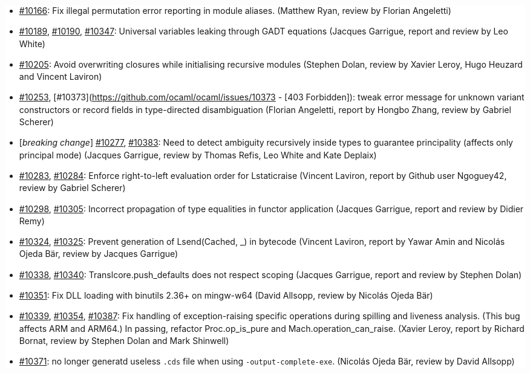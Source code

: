 - [#10166](https://github.com/ocaml/ocaml/issues/10166): Fix illegal permutation error reporting in module aliases.
  (Matthew Ryan, review by Florian Angeletti)

- [#10189](https://github.com/ocaml/ocaml/issues/10189), [#10190](https://github.com/ocaml/ocaml/issues/10190), [#10347](https://github.com/ocaml/ocaml/issues/10347): Universal variables leaking through GADT equations
  (Jacques Garrigue, report and review by Leo White)

- [#10205](https://github.com/ocaml/ocaml/issues/10205): Avoid overwriting closures while initialising recursive modules
  (Stephen Dolan, review by Xavier Leroy, Hugo Heuzard and Vincent Laviron)

- [#10253](https://github.com/ocaml/ocaml/issues/10253), [#10373](https://github.com/ocaml/ocaml/issues/10373 - [403 Forbidden]): tweak error message for unknown variant constructors
  or record fields in type-directed disambiguation
  (Florian Angeletti, report by Hongbo Zhang, review by Gabriel Scherer)

* [*breaking change*] [#10277](https://github.com/ocaml/ocaml/issues/10277), [#10383](https://github.com/ocaml/ocaml/issues/10383): Need to detect ambiguity recursively inside types to
  guarantee principality (affects only principal mode)
  (Jacques Garrigue, review by Thomas Refis, Leo White and Kate Deplaix)

- [#10283](https://github.com/ocaml/ocaml/issues/10283), [#10284](https://github.com/ocaml/ocaml/issues/10284): Enforce right-to-left evaluation order for Lstaticraise
  (Vincent Laviron, report by Github user Ngoguey42, review by Gabriel Scherer)

- [#10298](https://github.com/ocaml/ocaml/issues/10298), [#10305](https://github.com/ocaml/ocaml/issues/10305): Incorrect propagation of type equalities in functor
  application
  (Jacques Garrigue, report and review by Didier Remy)

- [#10324](https://github.com/ocaml/ocaml/issues/10324), [#10325](https://github.com/ocaml/ocaml/issues/10325): Prevent generation of Lsend(Cached, _) in bytecode
  (Vincent Laviron, report by Yawar Amin and Nicolás Ojeda Bär, review by
   Jacques Garrigue)

- [#10338](https://github.com/ocaml/ocaml/issues/10338), [#10340](https://github.com/ocaml/ocaml/issues/10340): Translcore.push_defaults does not respect scoping
  (Jacques Garrigue, report and review by Stephen Dolan)

- [#10351](https://github.com/ocaml/ocaml/issues/10351): Fix DLL loading with binutils 2.36+ on mingw-w64
  (David Allsopp, review by Nicolás Ojeda Bär)

- [#10339](https://github.com/ocaml/ocaml/issues/10339), [#10354](https://github.com/ocaml/ocaml/issues/10354), [#10387](https://github.com/ocaml/ocaml/issues/10387): Fix handling of exception-raising specific
  operations during spilling and liveness analysis.
  (This bug affects ARM and ARM64.)
  In passing, refactor Proc.op_is_pure and Mach.operation_can_raise.
  (Xavier Leroy, report by Richard Bornat, review by Stephen Dolan
   and Mark Shinwell)

- [#10371](https://github.com/ocaml/ocaml/issues/10371): no longer generatd useless `.cds` file when using
  `-output-complete-exe`.
  (Nicolás Ojeda Bär, review by David Allsopp)
